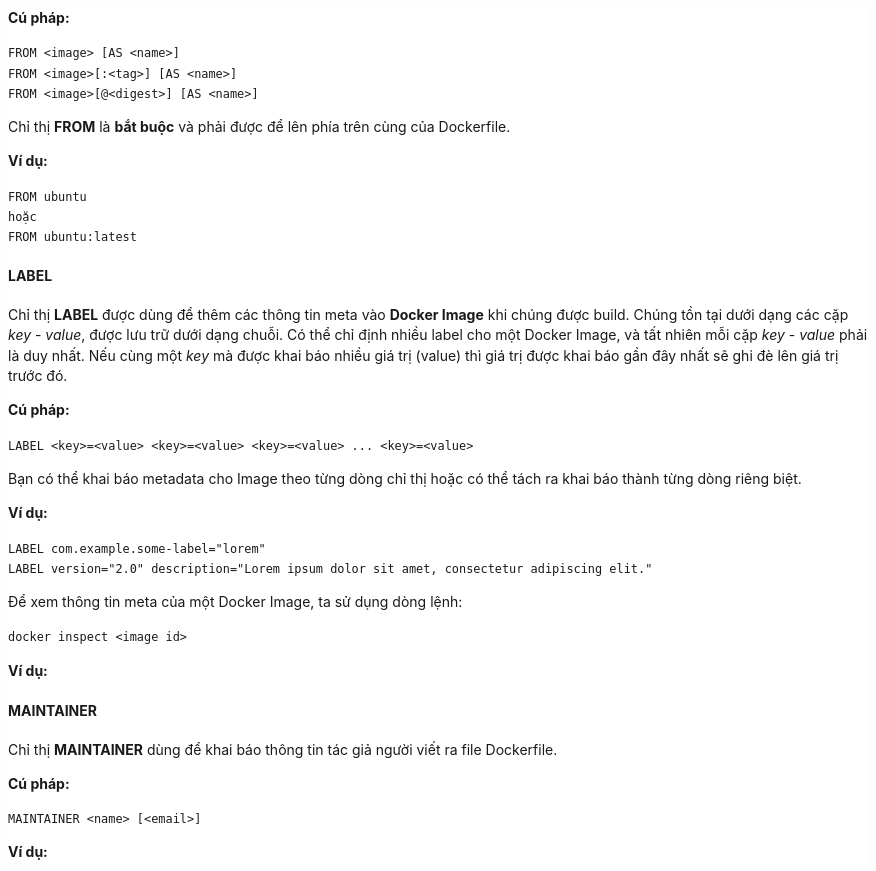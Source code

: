 **Cú pháp:**

```none
FROM <image> [AS <name>]
FROM <image>[:<tag>] [AS <name>]
FROM <image>[@<digest>] [AS <name>]
```

Chỉ thị **FROM** là **bắt buộc** và phải được để lên phía trên cùng của Dockerfile.

**Ví dụ:**

```none
FROM ubuntu
hoặc
FROM ubuntu:latest
```

#### LABEL

Chỉ thị **LABEL** được dùng để thêm các thông tin meta vào **Docker Image** khi chúng được build. Chúng tồn tại dưới dạng các cặp _key_ - _value_, được lưu trữ dưới dạng chuỗi. Có thể chỉ định nhiều label cho một Docker Image, và tất nhiên mỗi cặp _key_ - _value_ phải là duy nhất. Nếu cùng một _key_ mà được khai báo nhiều giá trị (value) thì giá trị được khai báo gần đây nhất sẽ ghi đè lên giá trị trước đó.

**Cú pháp:**

```none
LABEL <key>=<value> <key>=<value> <key>=<value> ... <key>=<value> 
```

Bạn có thể khai báo metadata cho Image theo từng dòng chỉ thị hoặc có thể tách ra khai báo thành từng dòng riêng biệt.

**Ví dụ:**

```none
LABEL com.example.some-label="lorem"
LABEL version="2.0" description="Lorem ipsum dolor sit amet, consectetur adipiscing elit."
```

Để xem thông tin meta của một Docker Image, ta sử dụng dòng lệnh:

```none
docker inspect <image id>
```

**Ví dụ:**

#### MAINTAINER

Chỉ thị **MAINTAINER** dùng để khai báo thông tin tác giả người viết ra file Dockerfile.

**Cú pháp:**

```none
MAINTAINER <name> [<email>]
```

**Ví dụ:**
